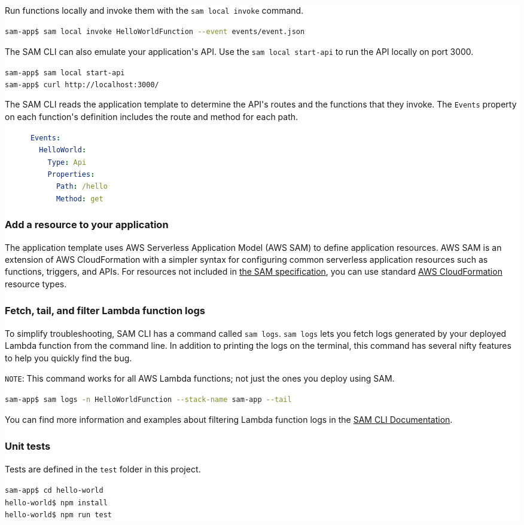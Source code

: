 Run functions locally and invoke them with the `sam local invoke` command.

```bash
sam-app$ sam local invoke HelloWorldFunction --event events/event.json
```

The SAM CLI can also emulate your application's API. Use the `sam local start-api` to run the API locally on port 3000.

```bash
sam-app$ sam local start-api
sam-app$ curl http://localhost:3000/
```

The SAM CLI reads the application template to determine the API's routes and the functions that they invoke. The `Events` property on each function's definition includes the route and method for each path.

```yaml
      Events:
        HelloWorld:
          Type: Api
          Properties:
            Path: /hello
            Method: get
```

### Add a resource to your application

The application template uses AWS Serverless Application Model (AWS SAM) to define application resources. AWS SAM is an extension of AWS CloudFormation with a simpler syntax for configuring common serverless application resources such as functions, triggers, and APIs. For resources not included in [the SAM specification](https://github.com/awslabs/serverless-application-model/blob/master/versions/2016-10-31.md), you can use standard [AWS CloudFormation](https://docs.aws.amazon.com/AWSCloudFormation/latest/UserGuide/aws-template-resource-type-ref.html) resource types.

### Fetch, tail, and filter Lambda function logs

To simplify troubleshooting, SAM CLI has a command called `sam logs`. `sam logs` lets you fetch logs generated by your deployed Lambda function from the command line. In addition to printing the logs on the terminal, this command has several nifty features to help you quickly find the bug.

`NOTE`: This command works for all AWS Lambda functions; not just the ones you deploy using SAM.

```bash
sam-app$ sam logs -n HelloWorldFunction --stack-name sam-app --tail
```

You can find more information and examples about filtering Lambda function logs in the [SAM CLI Documentation](https://docs.aws.amazon.com/serverless-application-model/latest/developerguide/serverless-sam-cli-logging.html).

### Unit tests

Tests are defined in the `test` folder in this project.

```bash
sam-app$ cd hello-world
hello-world$ npm install
hello-world$ npm run test
```
